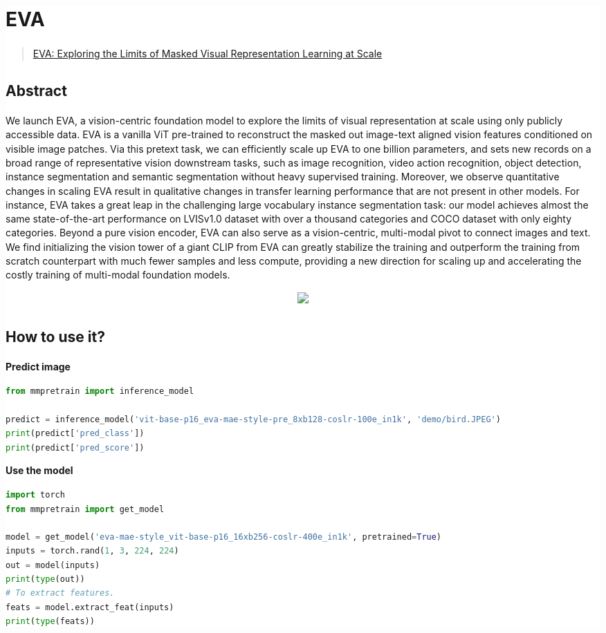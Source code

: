 # EVA

> [EVA: Exploring the Limits of Masked Visual Representation Learning at Scale](https://arxiv.org/abs/2211.07636)



## Abstract

We launch EVA, a vision-centric foundation model to explore the limits of visual representation at scale using only publicly accessible data. EVA is a vanilla ViT pre-trained to reconstruct the masked out image-text aligned vision features conditioned on visible image patches. Via this pretext task, we can efficiently scale up EVA to one billion parameters, and sets new records on a broad range of representative vision downstream tasks, such as image recognition, video action recognition, object detection, instance segmentation and semantic segmentation without heavy supervised training. Moreover, we observe quantitative changes in scaling EVA result in qualitative changes in transfer learning performance that are not present in other models. For instance, EVA takes a great leap in the challenging large vocabulary instance segmentation task: our model achieves almost the same state-of-the-art performance on LVISv1.0 dataset with over a thousand categories and COCO dataset with only eighty categories. Beyond a pure vision encoder, EVA can also serve as a vision-centric, multi-modal pivot to connect images and text. We find initializing the vision tower of a giant CLIP from EVA can greatly stabilize the training and outperform the training from scratch counterpart with much fewer samples and less compute, providing a new direction for scaling up and accelerating the costly training of multi-modal foundation models.

<div align=center>
<img src="https://user-images.githubusercontent.com/24734142/205410193-f1164e56-c117-4165-86f5-4cbfd797bc87.png" width="70%"/>
</div>

## How to use it?



**Predict image**

```python
from mmpretrain import inference_model

predict = inference_model('vit-base-p16_eva-mae-style-pre_8xb128-coslr-100e_in1k', 'demo/bird.JPEG')
print(predict['pred_class'])
print(predict['pred_score'])
```

**Use the model**

```python
import torch
from mmpretrain import get_model

model = get_model('eva-mae-style_vit-base-p16_16xb256-coslr-400e_in1k', pretrained=True)
inputs = torch.rand(1, 3, 224, 224)
out = model(inputs)
print(type(out))
# To extract features.
feats = model.extract_feat(inputs)
print(type(feats))
```

